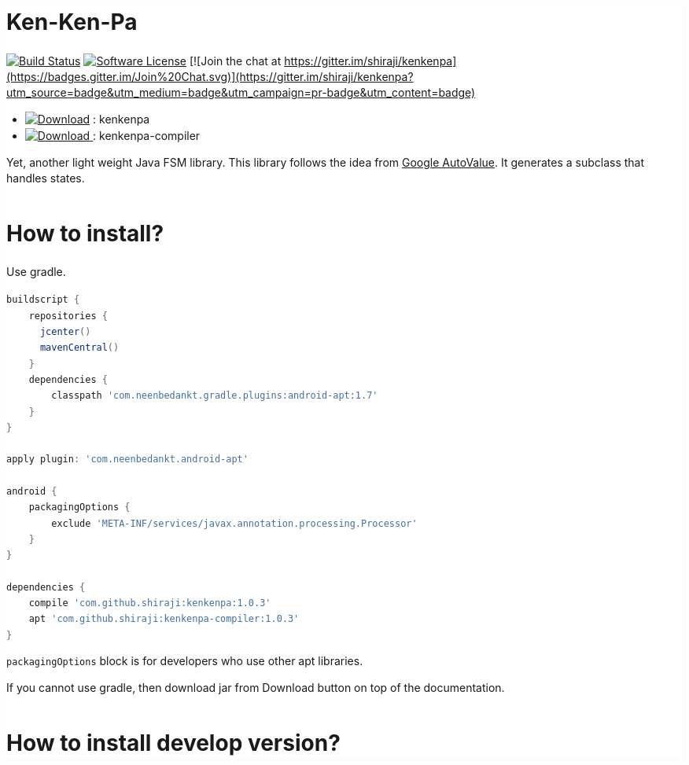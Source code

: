 # Ken-Ken-Pa

[![Build Status](https://secure.travis-ci.org/shiraji/kenkenpa.png)](http://travis-ci.org/shiraji/kenkenpa)  [![Software License](https://img.shields.io/badge/license-Apache%202.0-brightgreen.svg)](https://github.com/shiraji/kenkenpa/blob/master/LICENSE) [![Join the chat at https://gitter.im/shiraji/kenkenpa](https://badges.gitter.im/Join%20Chat.svg)](https://gitter.im/shiraji/kenkenpa?utm_source=badge&utm_medium=badge&utm_campaign=pr-badge&utm_content=badge)

* [![Download](https://api.bintray.com/packages/shiraji/maven/kenkenpa/images/download.svg)](https://bintray.com/shiraji/maven/kenkenpa/_latestVersion) : kenkenpa
* [![Download](https://api.bintray.com/packages/shiraji/maven/kenkenpa-compiler/images/download.svg) ](https://bintray.com/shiraji/maven/kenkenpa-compiler/_latestVersion) : kenkenpa-compiler

Yet, another light weight Java FSM library. This library follows the idea from [Google AutoValue](https://github.com/google/auto/tree/master/value). It generates a subclass that handles states.

# How to install?

Use gradle.

```gradle
buildscript {
    repositories {
      jcenter()
      mavenCentral()
    }
    dependencies {
        classpath 'com.neenbedankt.gradle.plugins:android-apt:1.7'
    }
}

apply plugin: 'com.neenbedankt.android-apt'

android {
    packagingOptions {
        exclude 'META-INF/services/javax.annotation.processing.Processor'
    }
}

dependencies {
    compile 'com.github.shiraji:kenkenpa:1.0.3'
    apt 'com.github.shiraji:kenkenpa-compiler:1.0.3'
}
```

`packagingOptions` block is for developers who use other apt libraries.

If you cannot use gradle, then download jar from Download button on top of the documentation.

# How to install develop version?
